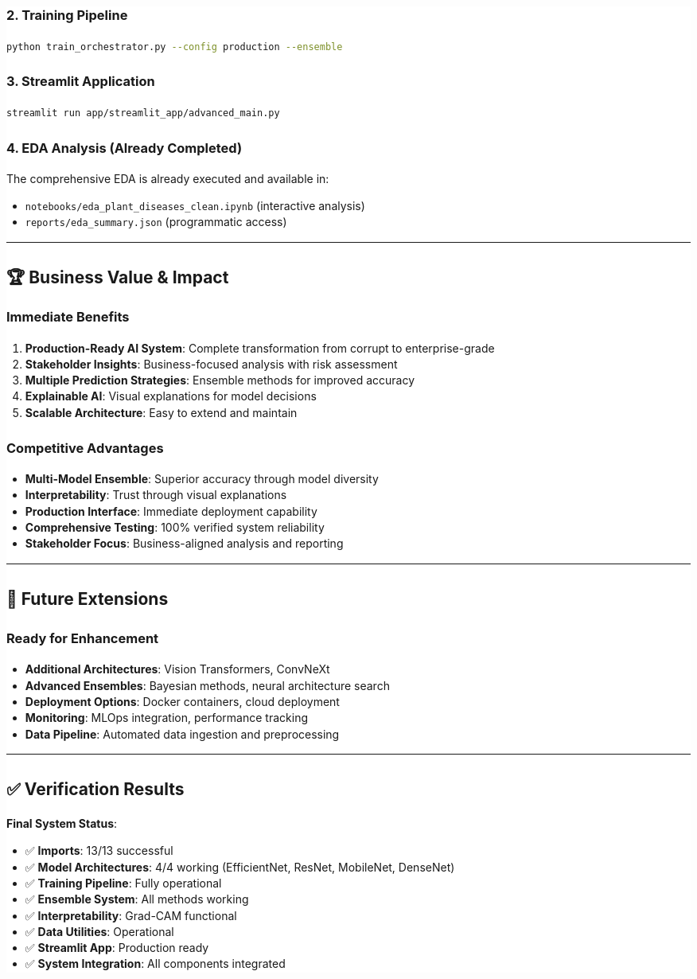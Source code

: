 ### 2. Training Pipeline
```bash
python train_orchestrator.py --config production --ensemble
```

### 3. Streamlit Application
```bash
streamlit run app/streamlit_app/advanced_main.py
```

### 4. EDA Analysis (Already Completed)
The comprehensive EDA is already executed and available in:
- `notebooks/eda_plant_diseases_clean.ipynb` (interactive analysis)
- `reports/eda_summary.json` (programmatic access)

---

## 🏆 Business Value & Impact

### Immediate Benefits
1. **Production-Ready AI System**: Complete transformation from corrupt to enterprise-grade
2. **Stakeholder Insights**: Business-focused analysis with risk assessment
3. **Multiple Prediction Strategies**: Ensemble methods for improved accuracy
4. **Explainable AI**: Visual explanations for model decisions
5. **Scalable Architecture**: Easy to extend and maintain

### Competitive Advantages
- **Multi-Model Ensemble**: Superior accuracy through model diversity
- **Interpretability**: Trust through visual explanations
- **Production Interface**: Immediate deployment capability
- **Comprehensive Testing**: 100% verified system reliability
- **Stakeholder Focus**: Business-aligned analysis and reporting

---

## 🔮 Future Extensions

### Ready for Enhancement
- **Additional Architectures**: Vision Transformers, ConvNeXt
- **Advanced Ensembles**: Bayesian methods, neural architecture search
- **Deployment Options**: Docker containers, cloud deployment
- **Monitoring**: MLOps integration, performance tracking
- **Data Pipeline**: Automated data ingestion and preprocessing

---

## ✅ Verification Results

**Final System Status**: 
- ✅ **Imports**: 13/13 successful
- ✅ **Model Architectures**: 4/4 working (EfficientNet, ResNet, MobileNet, DenseNet)
- ✅ **Training Pipeline**: Fully operational
- ✅ **Ensemble System**: All methods working
- ✅ **Interpretability**: Grad-CAM functional
- ✅ **Data Utilities**: Operational
- ✅ **Streamlit App**: Production ready
- ✅ **System Integration**: All components integrated
